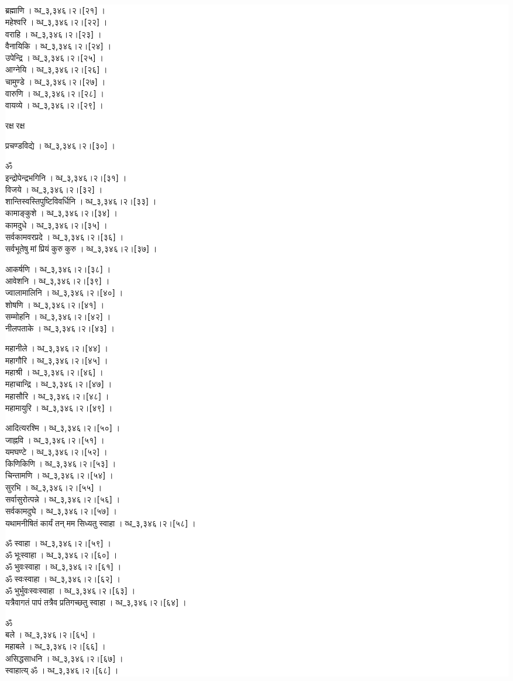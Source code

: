 ब्रह्माणि । व्ध_३,३४६।२।[२१] ।  
महेश्वरि । व्ध_३,३४६।२।[२२] ।  
वराहि । व्ध_३,३४६।२।[२३] ।  
वैनायिकि । व्ध_३,३४६।२।[२४] ।  
उपेन्द्रि । व्ध_३,३४६।२।[२५] ।  
आग्नेयि । व्ध_३,३४६।२।[२६] ।  
चामुण्डे । व्ध_३,३४६।२।[२७] ।  
वारुणि । व्ध_३,३४६।२।[२८] ।  
वायव्ये । व्ध_३,३४६।२।[२९] ।  
    
रक्ष रक्ष  
    
प्रचण्डविद्ये । व्ध_३,३४६।२।[३०] ।  
    
ॐ  
इन्द्रोपेन्द्रभगिनि । व्ध_३,३४६।२।[३१] ।  
विजये । व्ध_३,३४६।२।[३२] ।  
शान्तिस्वस्तिपुष्टिविवर्धिनि । व्ध_३,३४६।२।[३३] ।  
कामाङ्कुशे । व्ध_३,३४६।२।[३४] ।  
कामदुधे । व्ध_३,३४६।२।[३५] ।  
सर्वकामवरप्रदे । व्ध_३,३४६।२।[३६] ।  
सर्वभूतेषु मां प्रियं कुरु कुरु । व्ध_३,३४६।२।[३७] ।  
    
आकर्षणि । व्ध_३,३४६।२।[३८] ।  
आवेशनि । व्ध_३,३४६।२।[३९] ।  
ज्वालामालिनि । व्ध_३,३४६।२।[४०] ।  
शोषणि । व्ध_३,३४६।२।[४१] ।  
सम्मोहनि । व्ध_३,३४६।२।[४२] ।  
नीलपताके । व्ध_३,३४६।२।[४३] ।  
    
महानीले । व्ध_३,३४६।२।[४४] ।  
महागौरि । व्ध_३,३४६।२।[४५] ।  
महाश्री । व्ध_३,३४६।२।[४६] ।  
महाचान्द्रि । व्ध_३,३४६।२।[४७] ।  
महासौरि । व्ध_३,३४६।२।[४८] ।  
महामायुरि । व्ध_३,३४६।२।[४९] ।  
    
आदित्यरश्मि । व्ध_३,३४६।२।[५०] ।  
जाह्नवि । व्ध_३,३४६।२।[५१] ।  
यमघण्टे । व्ध_३,३४६।२।[५२] ।  
किणिकिणि । व्ध_३,३४६।२।[५३] ।  
चिन्तामणि । व्ध_३,३४६।२।[५४] ।  
सुरभि । व्ध_३,३४६।२।[५५] ।  
सर्वासुरोत्पन्ने । व्ध_३,३४६।२।[५६] ।  
सर्वकामदुघे । व्ध_३,३४६।२।[५७] ।  
यथामनीषितं कार्यं तन् मम सिध्यतु स्वाहा । व्ध_३,३४६।२।[५८] ।  
    
ॐ स्वाहा । व्ध_३,३४६।२।[५९] ।  
ॐ भूःस्वाहा । व्ध_३,३४६।२।[६०] ।  
ॐ भुवःस्वाहा । व्ध_३,३४६।२।[६१] ।  
ॐ स्वःस्वाहा । व्ध_३,३४६।२।[६२] ।  
ॐ भुर्भुवःस्वःस्वाहा । व्ध_३,३४६।२।[६३] ।  
यत्रैवागतं पापं तत्रैव प्रतिगच्छतु स्वाहा । व्ध_३,३४६।२।[६४] ।  
    
ॐ  
बले । व्ध_३,३४६।२।[६५] ।  
महाबले । व्ध_३,३४६।२।[६६] ।  
असिद्धसाधनि । व्ध_३,३४६।२।[६७] ।  
स्वाहात्य् ॐ । व्ध_३,३४६।२।[६८] ।  
    